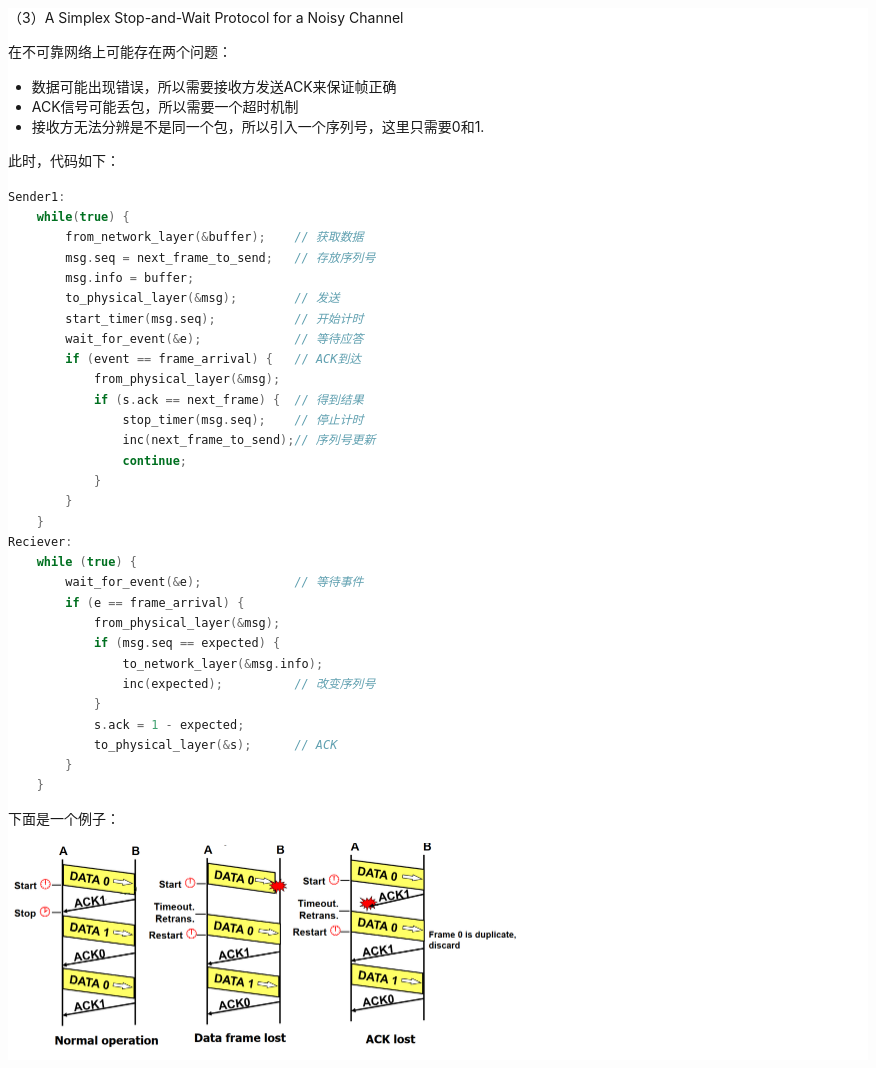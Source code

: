 （3）A Simplex Stop-and-Wait Protocol for a Noisy Channel

在不可靠网络上可能存在两个问题：

- 数据可能出现错误，所以需要接收方发送ACK来保证帧正确
- ACK信号可能丢包，所以需要一个超时机制
- 接收方无法分辨是不是同一个包，所以引入一个序列号，这里只需要0和1.

此时，代码如下：

```cpp
Sender1:
	while(true) {
        from_network_layer(&buffer);	// 获取数据
        msg.seq = next_frame_to_send;	// 存放序列号
        msg.info = buffer;
        to_physical_layer(&msg);		// 发送
        start_timer(msg.seq);			// 开始计时
        wait_for_event(&e);				// 等待应答
        if (event == frame_arrival) {	// ACK到达
            from_physical_layer(&msg);	
            if (s.ack == next_frame) {	// 得到结果
                stop_timer(msg.seq);	// 停止计时
                inc(next_frame_to_send);// 序列号更新
                continue;
            }
        }
    }
Reciever:
	while (true) {
        wait_for_event(&e);				// 等待事件
        if (e == frame_arrival) {
            from_physical_layer(&msg);
            if (msg.seq == expected) {
                to_network_layer(&msg.info);
                inc(expected);			// 改变序列号
            }
            s.ack = 1 - expected;
            to_physical_layer(&s);		// ACK
        }
    }
```

下面是一个例子：

<img src="Network.assets/image-20220323121149747.png" alt="image-20220323121149747" style="zoom:50%;" />

